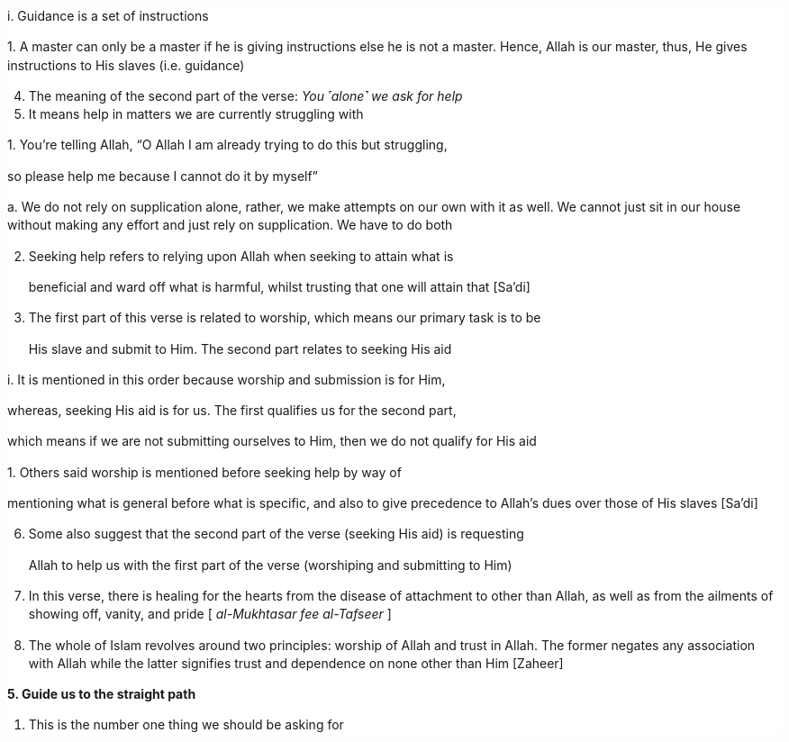 i.  Guidance   is   a   set   of   instructions 

1\.  A  master   can   only   be   a   master   if   he   is   giving   instructions   else   he   is   not   a master.   Hence, Allah   is   our   master,   thus,   He   gives   instructions   to   His slaves   (i.e.   guidance) 

4. The   meaning   of   the   second   part   of   the   verse: *You   ˹alone˺ we   ask   for   help* 
1. It   means   help   in   matters   we   are   currently   struggling   with 

1\.  You’re   telling  Allah,   “O Allah   I   am   already   trying   to   do   this   but   struggling, 

so   please   help   me   because   I   cannot   do   it   by   myself” 

a.  We   do   not   rely   on   supplication   alone,   rather,   we   make   attempts   on our   own   with   it   as   well.   We   cannot   just   sit   in   our   house   without           making   any   effort   and   just   rely   on   supplication.   We   have   to   do   both 

2. Seeking   help   refers   to   relying   upon  Allah   when   seeking   to   attain   what   is 

   beneficial   and   ward   off   what   is   harmful,   whilst   trusting   that   one   will   attain   that [Sa’di] 

5. The   first   part   of   this   verse   is   related   to   worship,   which   means   our   primary   task   is   to   be 

   His   slave   and   submit   to   Him.  The   second   part   relates   to   seeking   His   aid 

i.  It   is   mentioned   in   this   order   because   worship   and   submission   is   for   Him, 

whereas,   seeking   His   aid   is   for   us.  The   first   qualifies   us   for   the   second   part, 

which   means   if   we   are   not   submitting   ourselves   to   Him,   then   we   do   not   qualify   for His   aid 

1\.  Others   said   worship   is   mentioned   before   seeking   help   by   way   of 

mentioning   what   is   general   before   what   is   specific,   and   also   to   give precedence   to  Allah’s   dues   over   those   of   His   slaves   [Sa’di] 

6. Some   also   suggest   that   the   second   part   of   the   verse   (seeking   His   aid)   is   requesting 

   Allah   to   help   us   with   the   first   part   of   the   verse   (worshiping   and   submitting   to   Him) 

7. In   this   verse,   there   is   healing   for   the   hearts   from   the   disease   of   attachment   to   other   than Allah,   as   well   as   from   the   ailments   of   showing   off,   vanity,   and   pride   [ *al-Mukhtasar   fee al-Tafseer* ] 
7. The   whole   of   Islam   revolves   around   two   principles:   worship   of Allah   and   trust   in Allah. The   former   negates   any   association   with Allah   while   the   latter   signifies   trust   and dependence   on   none   other   than   Him   [Zaheer] 

**5.  Guide   us   to   the   straight   path** 

1. This   is   the   number   one   thing   we   should   be   asking   for 
